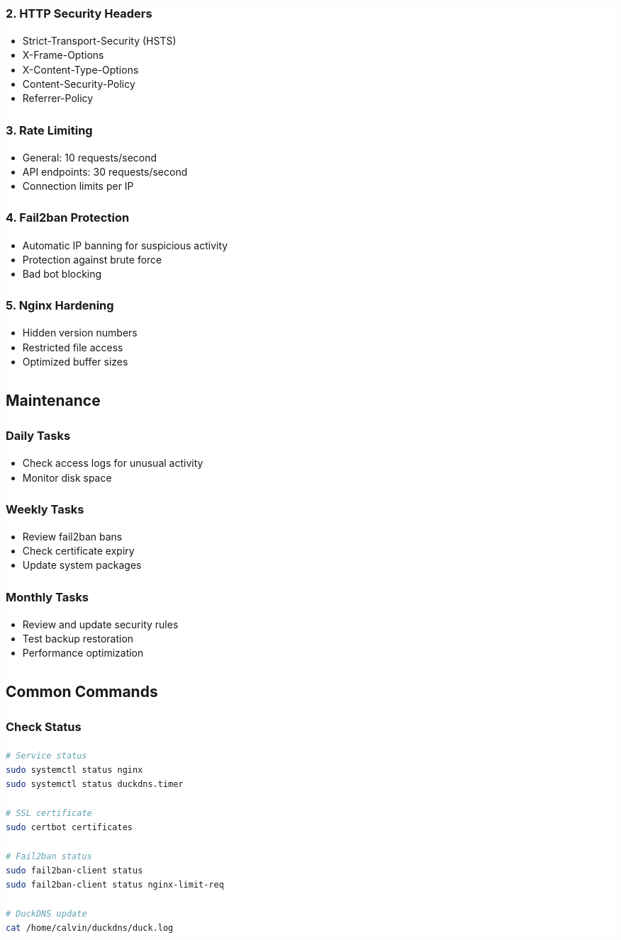 ### 2. **HTTP Security Headers**
- Strict-Transport-Security (HSTS)
- X-Frame-Options
- X-Content-Type-Options
- Content-Security-Policy
- Referrer-Policy

### 3. **Rate Limiting**
- General: 10 requests/second
- API endpoints: 30 requests/second
- Connection limits per IP

### 4. **Fail2ban Protection**
- Automatic IP banning for suspicious activity
- Protection against brute force
- Bad bot blocking

### 5. **Nginx Hardening**
- Hidden version numbers
- Restricted file access
- Optimized buffer sizes

## Maintenance

### Daily Tasks
- Check access logs for unusual activity
- Monitor disk space

### Weekly Tasks
- Review fail2ban bans
- Check certificate expiry
- Update system packages

### Monthly Tasks
- Review and update security rules
- Test backup restoration
- Performance optimization

## Common Commands

### Check Status
```bash
# Service status
sudo systemctl status nginx
sudo systemctl status duckdns.timer

# SSL certificate
sudo certbot certificates

# Fail2ban status
sudo fail2ban-client status
sudo fail2ban-client status nginx-limit-req

# DuckDNS update
cat /home/calvin/duckdns/duck.log
```
